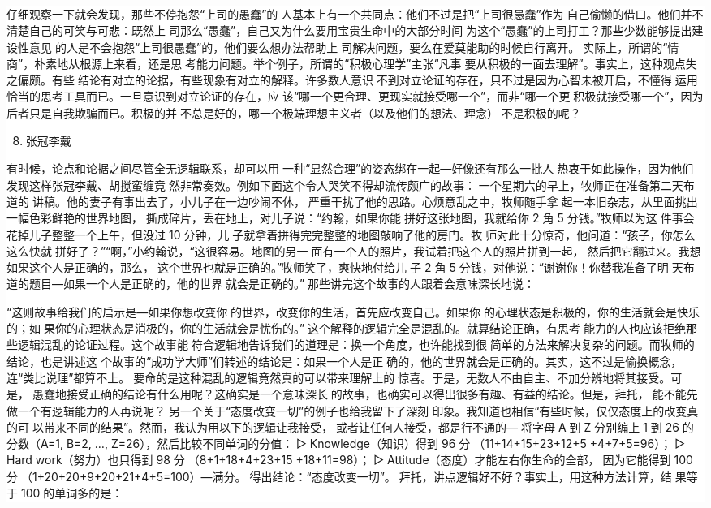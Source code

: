 
仔细观察一下就会发现，那些不停抱怨“上司的愚蠢”的 人基本上有一个共同点：他们不过是把“上司很愚蠢”作为 自己偷懒的借口。他们并不清楚自己的可笑与可悲：既然上 司那么“愚蠢”，自己又为什么要用宝贵生命中的大部分时间 为这个“愚蠢”的上司打工？那些少数能够提出建设性意见 的人是不会抱怨“上司很愚蠢”的，他们要么想办法帮助上 司解决问题，要么在爱莫能助的时候自行离开。
实际上，所谓的“情商”，朴素地从根源上来看，还是思 考能力问题。举个例子，所谓的“积极心理学”主张“凡事 要从积极的一面去理解”。事实上，这种观点失之偏颇。有些 结论有对立的论据，有些现象有对立的解释。许多数人意识 不到对立论证的存在，只不过是因为心智未被开启，不懂得 运用恰当的思考工具而已。一旦意识到对立论证的存在，应 该“哪一个更合理、更现实就接受哪一个”，而非“哪一个更 积极就接受哪一个”，因为后者只是自我欺骗而已。积极的并 不总是好的，哪一个极端理想主义者（以及他们的想法、理念） 不是积极的呢？









8. 张冠李戴

有时候，论点和论据之间尽管全无逻辑联系，却可以用 一种“显然合理”的姿态绑在一起—好像还有那么一批人 热衷于如此操作，因为他们发现这样张冠李戴、胡搅蛮缠竟 然非常奏效。例如下面这个令人哭笑不得却流传颇广的故事：
一个星期六的早上，牧师正在准备第二天布道的 讲稿。他的妻子有事出去了，小儿子在一边吵闹不休， 严重干扰了他的思路。心烦意乱之中，牧师随手拿 起一本旧杂志，从里面挑出一幅色彩鲜艳的世界地图， 撕成碎片，丢在地上，对儿子说：“约翰，如果你能 拼好这张地图，我就给你 2 角 5 分钱。”牧师以为这
件事会花掉儿子整整一个上午，但没过 10 分钟，儿 子就拿着拼得完完整整的地图敲响了他的房门。牧 师对此十分惊奇，他问道：“孩子，你怎么这么快就 拼好了？”“啊，”小约翰说，“这很容易。地图的另一 面有一个人的照片，我试着把这个人的照片拼到一起， 然后把它翻过来。我想如果这个人是正确的，那么， 这个世界也就是正确的。”牧师笑了，爽快地付给儿 子 2 角 5 分钱，对他说：“谢谢你！你替我准备了明 天布道的题目—如果一个人是正确的，他的世界 就会是正确的。”
那些讲完这个故事的人跟着会意味深长地说：

“这则故事给我们的启示是—如果你想改变你 的世界，改变你的生活，首先应改变自己。如果你 的心理状态是积极的，你的生活就会是快乐的；如 果你的心理状态是消极的，你的生活就会是忧伤的。”
这个解释的逻辑完全是混乱的。就算结论正确，有思考
能力的人也应该拒绝那些逻辑混乱的论证过程。这个故事能 符合逻辑地告诉我们的道理是：换一个角度，也许能找到很 简单的方法来解决复杂的问题。而牧师的结论，也是讲述这 个故事的“成功学大师”们转述的结论是：如果一个人是正 确的，他的世界就会是正确的。其实，这不过是偷换概念， 连“类比说理”都算不上。
要命的是这种混乱的逻辑竟然真的可以带来理解上的 惊喜。于是，无数人不由自主、不加分辨地将其接受。可是， 愚蠢地接受正确的结论有什么用呢？这确实是一个意味深长 的故事，也确实可以得出很多有趣、有益的结论。但是，拜托， 能不能先做一个有逻辑能力的人再说呢？
另一个关于“态度改变一切”的例子也给我留下了深刻 印象。我知道也相信“有些时候，仅仅态度上的改变真的可 以带来不同的结果”。然而，我认为用以下的逻辑让我接受， 或者让任何人接受，都是行不通的—
将字母 A 到 Z 分别编上 1 到 26 的分数（A=1, B=2, …, Z=26），然后比较不同单词的分值：
▷ Knowledge（知识）得到 96 分
（11+14+15+23+12+5  +4+7+5=96）；
▷ Hard work（努力）也只得到 98 分
（8+1+18+4+23+15  +18+11=98）；
▷ Attitude（态度）才能左右你生命的全部， 因为它能得到 100 分
（1+20+20+9+20+21+4+5=100）—满分。
得出结论：“态度改变一切”。
拜托，讲点逻辑好不好？事实上，用这种方法计算，结 果等于 100 的单词多的是：

























